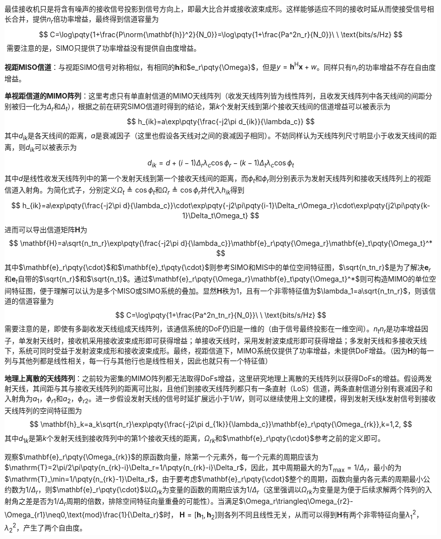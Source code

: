 ​	最佳接收机只是将含有噪声的接收信号投影到信号方向上，即最大比合并或接收波束成形。这样能够适应不同的接收时延从而使接受信号相长合并，提供$n_r$倍功率增益，最终得到信道容量为
$$
C=\log\pqty{1+\frac{P\norm{\mathbf{h}}^2}{N_0}}=\log\pqty{1+\frac{Pa^2n_r}{N_0}}\ \ \text{bits/s/Hz}
$$
​	需要注意的是，SIMO只提供了功率增益没有提供自由度增益。

**视距MISO信道**：与视距SIMO信号对称相似，有相同的$\mathbf{h}$和$e_r\pqty{\Omega}$，但是$y=\mathbf{h}^\mathrm{H}\mathbf{x}+w$。同样只有$n_r$的功率增益不存在自由度增益。

**单视距信道的MIMO阵列**：这里考虑只有单直射信道的MIMO天线阵列（收发天线阵列皆为线性阵列，且收发天线阵列中各天线间的间距分别被归一化为$\Delta_r$和$\Delta_t$），根据之前在研究SIMO信道时得到的结论，第$k$个发射天线到第$i$个接收天线间的信道增益可以被表示为
$$
h_{ik}=a\exp\pqty{\frac{-j2\pi d_{ik}}{\lambda_c}}
$$
其中$d_{ik}$是各天线间的距离，$a$是衰减因子（这里也假设各天线对之间的衰减因子相同）。不妨同样认为天线阵列尺寸明显小于收发天线间的距离，则$d_{ik}$可以被表示为
$$
d_{ik}=d+(i-1)\Delta_r\lambda_c\cos\phi_r-(k-1)\Delta_t\lambda_c\cos\phi_t
$$
其中$d$是线性收发天线阵列中的第一个发射天线到第一个接收天线间的距离，而$\phi_t$和$\phi_r$则分别表示为发射天线阵列和接收天线阵列上的视距信道入射角。为简化式子，分别定义$\Omega_t\triangleq\cos\phi_t$和$\Omega_r\triangleq\cos\phi_r$并代入$h_{ik}$得到
$$
h_{ik}=a\exp\pqty{\frac{-j2\pi d}{\lambda_c}}\cdot\exp\pqty{-j2\pi\pqty{i-1}\Delta_r\Omega_r}\cdot\exp\pqty{j2\pi\pqty{k-1}\Delta_t\Omega_t}
$$
进而可以导出信道矩阵$\mathbf{H}$为
$$
\mathbf{H}=a\sqrt{n_tn_r}\exp\pqty{\frac{-j2\pi d}{\lambda_c}}\mathbf{e}_r\pqty{\Omega_r}\mathbf{e}_t\pqty{\Omega_t}^*
$$
其中$\mathbf{e}_r\pqty{\cdot}$和$\mathbf{e}_t\pqty{\cdot}$则参考SIMO和MIS中的单位空间特征图，$\sqrt{n_tn_r}$是为了解决$\mathbf{e}_r$和$\mathbf{e}_t$自带的$\sqrt{n_r}$和$\sqrt{n_t}$。通过$\mathbf{e}_r\pqty{\Omega_r}\mathbf{e}_t\pqty{\Omega_t}^*$则可构造MIMO的单位空间特征图，便于理解可以认为是多个MISO或SIMO系统的叠加。显然$\mathbf{H}$秩为1，且有一个非零特征值为$\lambda_1=a\sqrt{n_tn_r}$，则该信道的信道容量为
$$
C=\log\pqty{1+\frac{Pa^2n_tn_r}{N_0}}\ \ \text{bits/s/Hz}
$$
​	需要注意的是，即使有多副收发天线组成天线阵列，该通信系统的DoF仍旧是一维的（由于信号最终投影在一维空间）。$n_tn_r$是功率增益因子，单发射天线时，接收机采用接收波束成形即可获得增益；单接收天线时，采用发射波束成形即可获得增益；多发射天线和多接收天线下，系统可同时受益于发射波束成形和接收波束成形。最终，视距信道下，MIMO系统仅提供了功率增益，未提供DoF增益。（因为$\mathbf{H}$的每一列与其他列都是线性相关，每一行与其他行也是线性相关，因此也就只有一个特征值）

**地理上离散的天线阵列**：之前较为密集的MIMO阵列都无法取得DoFs增益，这里研究地理上离散的天线阵列以获得DoFs的增益。假设两发射天线，其间距与其与接收天线阵列的距离可比拟，且他们到接收天线阵列都只有一条直射（LoS）信道，两条直射信道分别有衰减因子和入射角为$a_1$，$\phi_{r1}$和$a_2$，$\phi_{r2}$。进一步假设发射天线的信号时延扩展远小于$1/W$，则可以继续使用上文的建模，得到发射天线$k$发射信号到接收天线阵列的空间特征图为
$$
\mathbf{h}_k=a_k\sqrt{n_r}\exp\pqty{\frac{-j2\pi d_{1k}}{\lambda_c}}\mathbf{e}_r\pqty{\Omega_{rk}},k=1,2,
$$
其中$d_{1k}$是第$k$个发射天线到接收阵列中的第1个接收天线的距离，$\Omega_{rk}$和$\mathbf{e}_r\pqty{\cdot}$参考之前的定义即可。

观察$\mathbf{e}_r\pqty{\Omega_{rk}}$的原函数向量，除第一个元素外，每一个元素的周期应该为$\mathrm{T}=2\pi/2\pi\pqty{n_{rk}-i}\Delta_r=1/\pqty{n_{rk}-i}\Delta_r$，因此，其中周期最大的为$\mathrm{T}_\max=1/\Delta_r$，最小的为$\mathrm{T}_\min=1/\pqty{n_{rk}-1}\Delta_r$，由于要考虑$\mathbf{e}_r\pqty{\cdot}$整个的周期，函数向量内各元素的周期最小公约数为$1/\Delta_r$，则$\mathbf{e}_r\pqty{\cdot}$以$\Omega_{rk}$为变量的函数的周期应该为$1/\Delta_r$（这里强调以$\Omega_{rk}$为变量是为便于后续求解两个阵列的入射角之差是否为$1/\Delta_r$周期的倍数，排除空间特征向量重叠的可能性）。当满足$\Omega_r\triangleq\Omega_{r2}-\Omega_{r1}\neq0,\text{mod}\frac{1}{\Delta_r}$时， $\mathbf{H}=[\mathbf{h}_1,\mathbf{h}_2]$则各列不同且线性无关，从而可以得到$\mathbf{H}$有两个非零特征向量$\lambda_1^2$，$\lambda_2^2$，产生了两个自由度。


[^1]: 引用对应注释